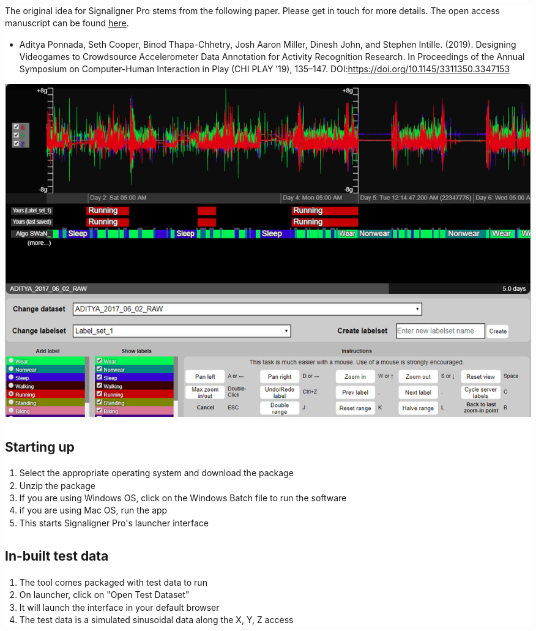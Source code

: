 The original idea for Signaligner Pro stems from the following paper. Please get in touch for more details. The open access manuscript can be found [here](https://www.ncbi.nlm.nih.gov/pmc/articles/PMC6876631/).

* Aditya Ponnada, Seth Cooper, Binod Thapa-Chhetry, Josh Aaron Miller, Dinesh John, and Stephen Intille. (2019). Designing Videogames to Crowdsource Accelerometer Data Annotation for Activity Recognition Research. In Proceedings of the Annual Symposium on Computer-Human Interaction in Play (CHI PLAY ’19), 135–147. DOI:https://doi.org/10.1145/3311350.3347153

![gif](SignalignerPro_interface_screenshot.png)

## Starting up ##

1. Select the appropriate operating system and download the package
2. Unzip the package
3. If you are using Windows OS, click on the Windows Batch file to run the software
4. if you are using Mac OS, run the app
5. This starts Signaligner Pro's launcher interface

## In-built test data ##

1. The tool comes packaged with test data to run
2. On launcher, click on "Open Test Dataset"
3. It will launch the interface in your default browser
4. The test data is a simulated sinusoidal data along the X, Y, Z access
